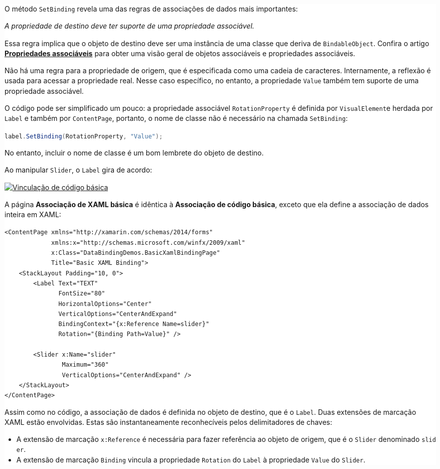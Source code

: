 O método `SetBinding` revela uma das regras de associações de dados mais importantes:

*A propriedade de destino deve ter suporte de uma propriedade associável.*

Essa regra implica que o objeto de destino deve ser uma instância de uma classe que deriva de `BindableObject`. Confira o artigo [**Propriedades associáveis**](~/xamarin-forms/xaml/bindable-properties.md) para obter uma visão geral de objetos associáveis e propriedades associáveis.

Não há uma regra para a propriedade de origem, que é especificada como uma cadeia de caracteres. Internamente, a reflexão é usada para acessar a propriedade real. Nesse caso específico, no entanto, a propriedade `Value` também tem suporte de uma propriedade associável.

O código pode ser simplificado um pouco: a propriedade associável `RotationProperty` é definida por `VisualElement`e herdada por `Label` e também por `ContentPage`, portanto, o nome de classe não é necessário na chamada `SetBinding`:

```csharp
label.SetBinding(RotationProperty, "Value");
```

No entanto, incluir o nome de classe é um bom lembrete do objeto de destino.

Ao manipular `Slider`, o `Label` gira de acordo:

[![Vinculação de código básica](basic-bindings-images/basiccodebinding-small.png "Vinculação de código básica")](basic-bindings-images/basiccodebinding-large.png#lightbox "Vinculação de código básica")

A página **Associação de XAML básica** é idêntica à **Associação de código básica**, exceto que ela define a associação de dados inteira em XAML:

```xaml
<ContentPage xmlns="http://xamarin.com/schemas/2014/forms"
             xmlns:x="http://schemas.microsoft.com/winfx/2009/xaml"
             x:Class="DataBindingDemos.BasicXamlBindingPage"
             Title="Basic XAML Binding">
    <StackLayout Padding="10, 0">
        <Label Text="TEXT"
               FontSize="80"
               HorizontalOptions="Center"
               VerticalOptions="CenterAndExpand"
               BindingContext="{x:Reference Name=slider}"
               Rotation="{Binding Path=Value}" />

        <Slider x:Name="slider"
                Maximum="360"
                VerticalOptions="CenterAndExpand" />
    </StackLayout>
</ContentPage>
```

Assim como no código, a associação de dados é definida no objeto de destino, que é o `Label`. Duas extensões de marcação XAML estão envolvidas. Estas são instantaneamente reconhecíveis pelos delimitadores de chaves:

- A extensão de marcação `x:Reference` é necessária para fazer referência ao objeto de origem, que é o `Slider` denominado `slider`.
- A extensão de marcação `Binding` vincula a propriedade `Rotation` do `Label` à propriedade `Value` do `Slider`.
